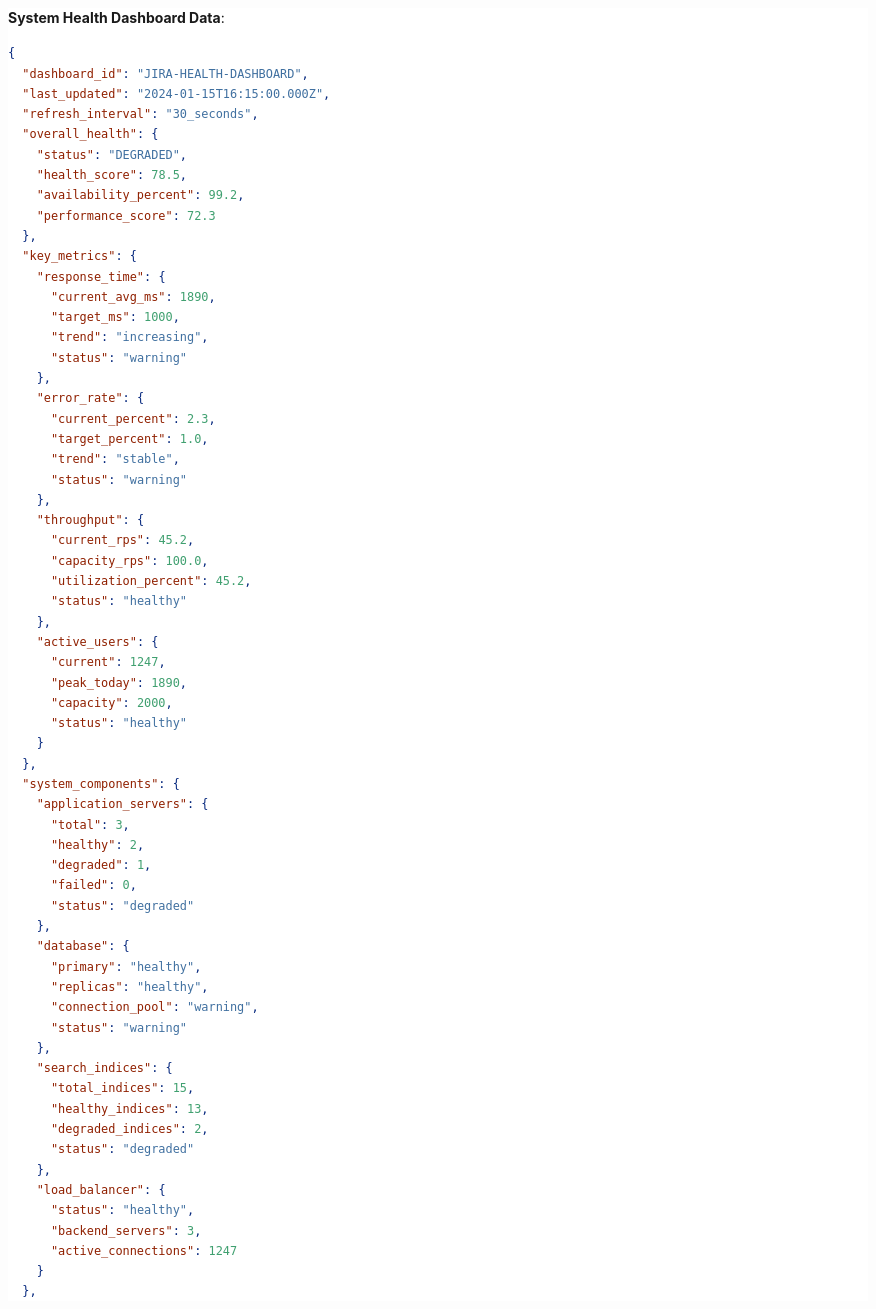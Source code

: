**System Health Dashboard Data**:
```json
{
  "dashboard_id": "JIRA-HEALTH-DASHBOARD",
  "last_updated": "2024-01-15T16:15:00.000Z",
  "refresh_interval": "30_seconds",
  "overall_health": {
    "status": "DEGRADED",
    "health_score": 78.5,
    "availability_percent": 99.2,
    "performance_score": 72.3
  },
  "key_metrics": {
    "response_time": {
      "current_avg_ms": 1890,
      "target_ms": 1000,
      "trend": "increasing",
      "status": "warning"
    },
    "error_rate": {
      "current_percent": 2.3,
      "target_percent": 1.0,
      "trend": "stable",
      "status": "warning"
    },
    "throughput": {
      "current_rps": 45.2,
      "capacity_rps": 100.0,
      "utilization_percent": 45.2,
      "status": "healthy"
    },
    "active_users": {
      "current": 1247,
      "peak_today": 1890,
      "capacity": 2000,
      "status": "healthy"
    }
  },
  "system_components": {
    "application_servers": {
      "total": 3,
      "healthy": 2,
      "degraded": 1,
      "failed": 0,
      "status": "degraded"
    },
    "database": {
      "primary": "healthy",
      "replicas": "healthy",
      "connection_pool": "warning",
      "status": "warning"
    },
    "search_indices": {
      "total_indices": 15,
      "healthy_indices": 13,
      "degraded_indices": 2,
      "status": "degraded"
    },
    "load_balancer": {
      "status": "healthy",
      "backend_servers": 3,
      "active_connections": 1247
    }
  },
```